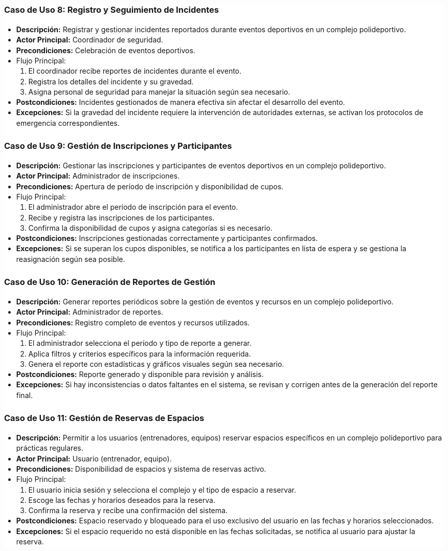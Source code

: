 ### Caso de Uso 8: Registro y Seguimiento de Incidentes

- **Descripción:** Registrar y gestionar incidentes reportados durante eventos deportivos en un complejo polideportivo.
- **Actor Principal:** Coordinador de seguridad.
- **Precondiciones:** Celebración de eventos deportivos.
- Flujo Principal:
  1. El coordinador recibe reportes de incidentes durante el evento.
  2. Registra los detalles del incidente y su gravedad.
  3. Asigna personal de seguridad para manejar la situación según sea necesario.
- **Postcondiciones:** Incidentes gestionados de manera efectiva sin afectar el desarrollo del evento.
- **Excepciones:** Si la gravedad del incidente requiere la intervención de autoridades externas, se activan los protocolos de emergencia correspondientes.

### Caso de Uso 9: Gestión de Inscripciones y Participantes

- **Descripción:** Gestionar las inscripciones y participantes de eventos deportivos en un complejo polideportivo.
- **Actor Principal:** Administrador de inscripciones.
- **Precondiciones:** Apertura de período de inscripción y disponibilidad de cupos.
- Flujo Principal:
  1. El administrador abre el período de inscripción para el evento.
  2. Recibe y registra las inscripciones de los participantes.
  3. Confirma la disponibilidad de cupos y asigna categorías si es necesario.
- **Postcondiciones:** Inscripciones gestionadas correctamente y participantes confirmados.
- **Excepciones:** Si se superan los cupos disponibles, se notifica a los participantes en lista de espera y se gestiona la reasignación según sea posible.

### Caso de Uso 10: Generación de Reportes de Gestión

- **Descripción:** Generar reportes periódicos sobre la gestión de eventos y recursos en un complejo polideportivo.
- **Actor Principal:** Administrador de reportes.
- **Precondiciones:** Registro completo de eventos y recursos utilizados.
- Flujo Principal:
  1. El administrador selecciona el período y tipo de reporte a generar.
  2. Aplica filtros y criterios específicos para la información requerida.
  3. Genera el reporte con estadísticas y gráficos visuales según sea necesario.
- **Postcondiciones:** Reporte generado y disponible para revisión y análisis.
- **Excepciones:** Si hay inconsistencias o datos faltantes en el sistema, se revisan y corrigen antes de la generación del reporte final.

### Caso de Uso 11: Gestión de Reservas de Espacios

- **Descripción:** Permitir a los usuarios (entrenadores, equipos) reservar espacios específicos en un complejo polideportivo para prácticas regulares.
- **Actor Principal:** Usuario (entrenador, equipo).
- **Precondiciones:** Disponibilidad de espacios y sistema de reservas activo.
- Flujo Principal:
  1. El usuario inicia sesión y selecciona el complejo y el tipo de espacio a reservar.
  2. Escoge las fechas y horarios deseados para la reserva.
  3. Confirma la reserva y recibe una confirmación del sistema.
- **Postcondiciones:** Espacio reservado y bloqueado para el uso exclusivo del usuario en las fechas y horarios seleccionados.
- **Excepciones:** Si el espacio requerido no está disponible en las fechas solicitadas, se notifica al usuario para ajustar la reserva.
